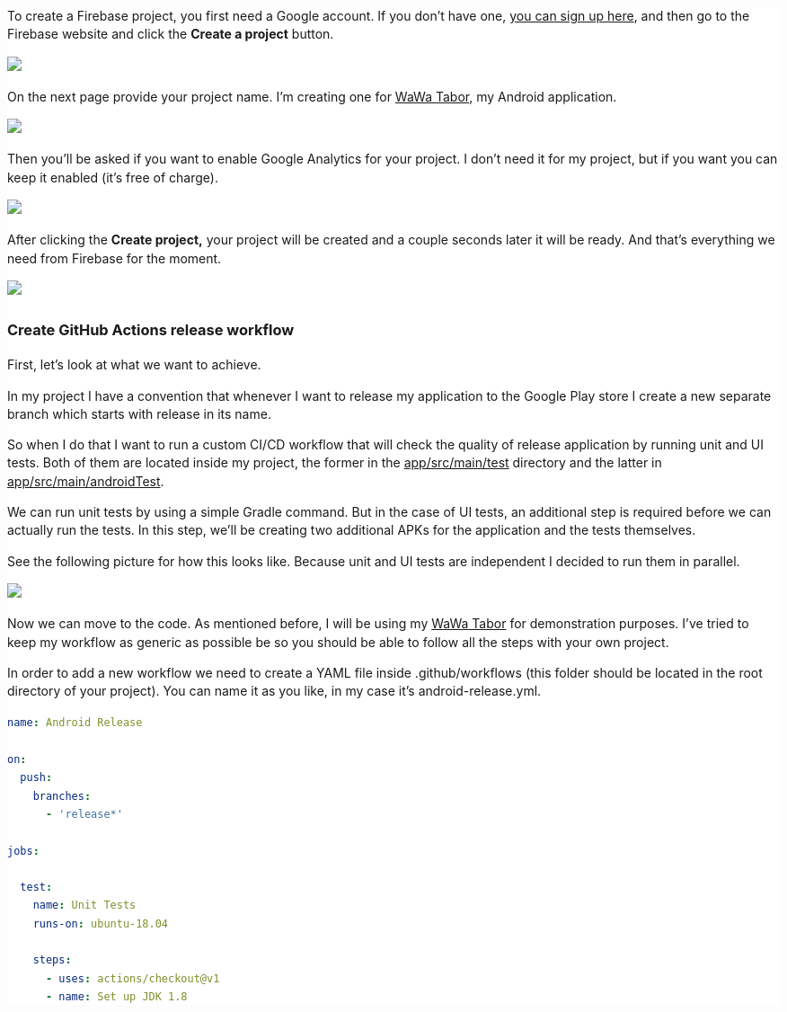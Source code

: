 To create a Firebase project, you first need a Google account. If you don’t have one, [you can sign up here](https://accounts.google.com/signup/v2/webcreateaccount), and then go to the Firebase website and click the **Create a project** button.

![](https://cdn-images-1.medium.com/max/2164/1*spIZeghA4qhhZjD0Rex8bw.png)

On the next page provide your project name. I’m creating one for [WaWa Tabor](https://github.com/wkrzywiec/WaWa-Tabor), my Android application.

![](https://cdn-images-1.medium.com/max/2604/1*xtG1EfnDeftoXsBwB1ysgg.png)

Then you’ll be asked if you want to enable Google Analytics for your project. I don’t need it for my project, but if you want you can keep it enabled (it’s free of charge).

![](https://cdn-images-1.medium.com/max/2604/1*gO2bW0wP8r_Lbs37IHTIgg.png)

After clicking the **Create project,** your project will be created and a couple seconds later it will be ready. And that’s everything we need from Firebase for the moment.

![](https://cdn-images-1.medium.com/max/2604/1*z15dh9sOTUWhlIP7lg-ThA.png)

### Create GitHub Actions release workflow

First, let’s look at what we want to achieve.

In my project I have a convention that whenever I want to release my application to the Google Play store I create a new separate branch which starts with release in its name.

So when I do that I want to run a custom CI/CD workflow that will check the quality of release application by running unit and UI tests. Both of them are located inside my project, the former in the [app/src/main/test](https://github.com/wkrzywiec/WaWa-Tabor/tree/master/app/src/test/java/com/wawa_applications/wawa_tabor/viewmodel) directory and the latter in [app/src/main/androidTest](https://github.com/wkrzywiec/WaWa-Tabor/tree/master/app/src/androidTest/java/com/wojciechkrzywiec/wawa_tabor).

We can run unit tests by using a simple Gradle command. But in the case of UI tests, an additional step is required before we can actually run the tests. In this step, we’ll be creating two additional APKs for the application and the tests themselves.

See the following picture for how this looks like. Because unit and UI tests are independent I decided to run them in parallel.

![](https://cdn-images-1.medium.com/max/2000/1*YQ7T4gGisawcNi30dR9c7A.png)

Now we can move to the code. As mentioned before, I will be using my [WaWa Tabor](https://github.com/wkrzywiec/WaWa-Tabor) for demonstration purposes. I’ve tried to keep my workflow as generic as possible be so you should be able to follow all the steps with your own project.

In order to add a new workflow we need to create a YAML file inside .github/workflows (this folder should be located in the root directory of your project). You can name it as you like, in my case it’s android-release.yml.

```yaml
name: Android Release

on:
  push:
    branches:
      - 'release*'

jobs:

  test:
    name: Unit Tests
    runs-on: ubuntu-18.04

    steps:
      - uses: actions/checkout@v1
      - name: Set up JDK 1.8
```